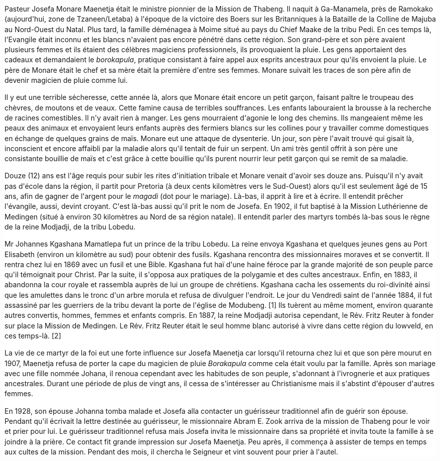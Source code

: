 

Pasteur Josefa Monare Maenetja était le ministre pionnier de la Mission de Thabeng. Il naquit à Ga-Manamela, près de Ramokako (aujourd'hui, zone de Tzaneen/Letaba) à l'époque de la victoire des Boers sur les Britanniques à la Bataille de la Colline de Majuba au Nord-Ouest du Natal. Plus tard, la famille déménagea à Moime situé au pays du Chief Maake de la tribu Pedi. En ces temps là, l'Evangile était inconnu et les blancs n'avaient pas encore pénétré dans cette région. Son grand-père et son père avaient plusieurs femmes et ils étaient des célèbres magiciens professionnels, ils provoquaient la pluie. Les gens apportaient des cadeaux et demandaient le *borokapula*, pratique consistant à faire appel aux esprits ancestraux pour qu'ils envoient la pluie. Le père de Monare était le chef et sa mère était la première d'entre ses femmes. Monare suivait les traces de son père afin de devenir magicien de pluie comme lui.

Il y eut une terrible sécheresse, cette année là, alors que Monare était encore un petit garçon, faisant paître le troupeau des chèvres, de moutons et de veaux. Cette famine causa de terribles souffrances. Les enfants labouraient la brousse à la recherche de racines comestibles. Il n'y avait rien à manger. Les gens mourraient d'agonie le long des chemins. Ils mangeaient même les peaux des animaux et envoyaient leurs enfants auprès des fermiers blancs sur les collines pour y travailler comme domestiques en échange de quelques grains de maïs. Monare eut une attaque de dysenterie. Un jour, son père l'avait trouvé qui gisait là, inconscient et encore affaibli par la maladie alors qu'il tentait de fuir un serpent. Un ami très gentil offrit à son père une consistante bouillie de maïs et c'est grâce à cette bouillie qu'ils purent nourrir leur petit garçon qui se remit de sa maladie.

Douze (12) ans est l'âge requis pour subir les rites d'initiation tribale et Monare venait d'avoir ses douze ans. Puisqu'il n'y avait pas d'école dans la région, il partit pour Pretoria (à deux cents kilomètres vers le Sud-Ouest) alors qu'il est seulement âgé de 15 ans, afin de gagner de l'argent pour le *magadi* (dot pour le mariage). Là-bas, il apprit à lire et à écrire. Il entendit prêcher l'évangile, aussi, devint croyant. C'est là-bas aussi qu'il prit le nom de Josefa. En 1902, il fut baptisé à la Mission Luthérienne de Medingen (situé à environ 30 kilomètres au Nord de sa région natale). Il entendit parler des martyrs tombés là-bas sous le règne de la reine Modjadji, de la tribu Lobedu.

Mr Johannes Kgashana Mamatlepa fut un prince de la tribu Lobedu. La reine envoya Kgashana et quelques jeunes gens au Port Elisabeth (environ un kilomètre au sud) pour obtenir des fusils. Kgashana rencontra des missionnaires moraves et se convertit. Il rentra chez lui en 1869 avec un fusil et une Bible. Kgashana fut haï d'une haine féroce par la grande majorité de son peuple parce qu'il témoignait pour Christ. Par la suite, il s'opposa aux pratiques de la polygamie et des cultes ancestraux. Enfin, en 1883, il abandonna la cour royale et rassembla auprès de lui un groupe de chrétiens. Kgashana cacha les ossements du roi-divinité ainsi que les amulettes dans le tronc d'un arbre morula et refusa de divulguer l'endroit. Le jour du Vendredi saint de l'année 1884, il fut assassiné par les guerriers de la tribu devant la porte de l'église de Modubeng. [1] Ils tuèrent au même moment, environ quarante autres convertis, hommes, femmes et enfants compris. En 1887, la reine Modjadji autorisa cependant, le Rév. Fritz Reuter à fonder sur place la Mission de Medingen. Le Rév. Fritz Reuter était le seul homme blanc autorisé à vivre dans cette région du lowveld, en ces temps-là. [2]

La vie de ce martyr de la foi eut une forte influence sur Josefa Maenetja car lorsqu'il retourna chez lui et que son père mourut en 1907, Maenetja refusa de porter la cape du magicien de pluie *Borakapula* comme cela était voulu par la famille. Après son mariage avec une fille nommée Johana, il renoua cependant avec les habitudes de son peuple, s'adonnant à l'ivrognerie et aux pratiques ancestrales. Durant une période de plus de vingt ans, il cessa de s'intéresser au Christianisme mais il s'abstint d'épouser d'autres femmes.

En 1928, son épouse Johanna tomba malade et Josefa alla contacter un guérisseur traditionnel afin de guérir son épouse. Pendant qu'il écrivait la lettre destinée au guérisseur, le missionnaire Abram E. Zook arriva de la mission de Thabeng pour le voir et prier pour lui. Le guérisseur traditionnel refusa mais Josefa invita le missionnaire dans sa propriété et invita toute la famille à se joindre à la prière. Ce contact fit grande impression sur Josefa Maenetja. Peu après, il commença à assister de temps en temps aux cultes de la mission. Pendant des mois, il chercha le Seigneur et vint souvent pour prier à l'autel.
